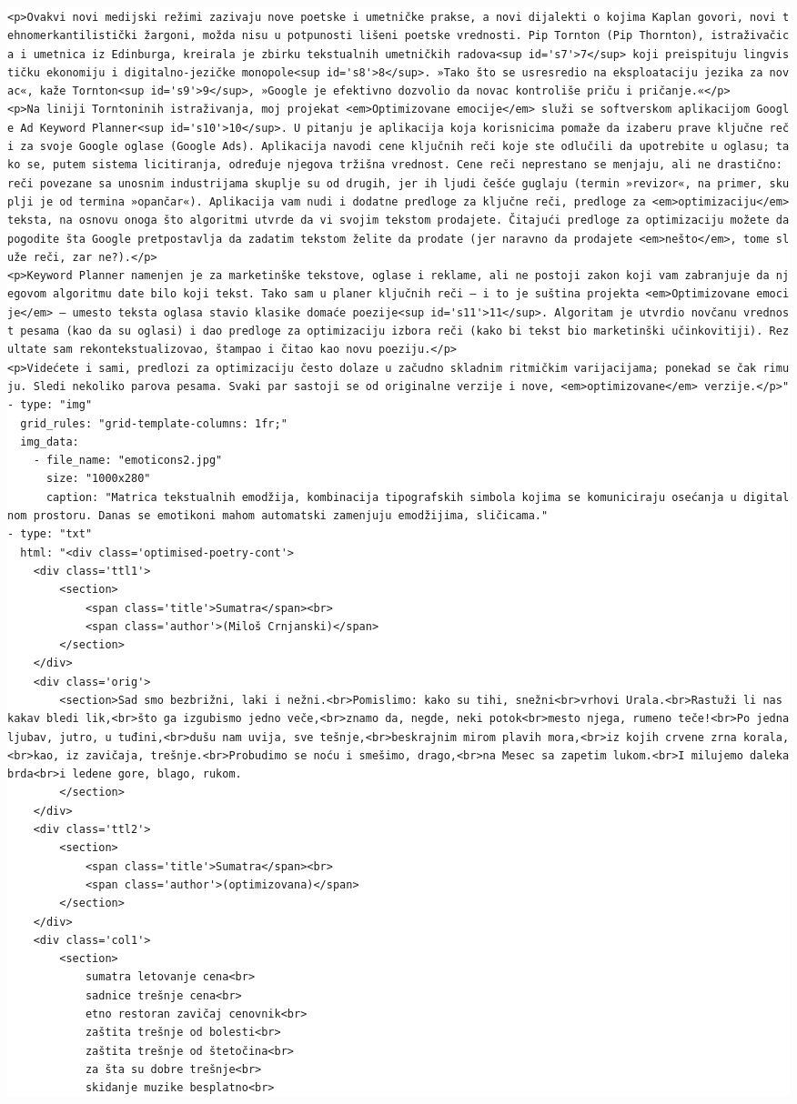     <p>Ovakvi novi medijski režimi zazivaju nove poetske i umetničke prakse, a novi dijalekti o kojima Kaplan govori, novi tehnomerkantilistički žargoni, možda nisu u potpunosti lišeni poetske vrednosti. Pip Tornton (Pip Thornton), istraživačica i umetnica iz Edinburga, kreirala je zbirku tekstualnih umetničkih radova<sup id='s7'>7</sup> koji preispituju lingvističku ekonomiju i digitalno-jezičke monopole<sup id='s8'>8</sup>. »Tako što se usresredio na eksploataciju jezika za novac«, kaže Tornton<sup id='s9'>9</sup>, »Google je efektivno dozvolio da novac kontroliše priču i pričanje.«</p>
    <p>Na liniji Torntoninih istraživanja, moj projekat <em>Optimizovane emocije</em> služi se softverskom aplikacijom Google Ad Keyword Planner<sup id='s10'>10</sup>. U pitanju je aplikacija koja korisnicima pomaže da izaberu prave ključne reči za svoje Google oglase (Google Ads). Aplikacija navodi cene ključnih reči koje ste odlučili da upotrebite u oglasu; tako se, putem sistema licitiranja, određuje njegova tržišna vrednost. Cene reči neprestano se menjaju, ali ne drastično: reči povezane sa unosnim industrijama skuplje su od drugih, jer ih ljudi češće guglaju (termin »revizor«, na primer, skuplji je od termina »opančar«). Aplikacija vam nudi i dodatne predloge za ključne reči, predloge za <em>optimizaciju</em> teksta, na osnovu onoga što algoritmi utvrde da vi svojim tekstom prodajete. Čitajući predloge za optimizaciju možete da pogodite šta Google pretpostavlja da zadatim tekstom želite da prodate (jer naravno da prodajete <em>nešto</em>, tome služe reči, zar ne?).</p>
    <p>Keyword Planner namenjen je za marketinške tekstove, oglase i reklame, ali ne postoji zakon koji vam zabranjuje da njegovom algoritmu date bilo koji tekst. Tako sam u planer ključnih reči – i to je suština projekta <em>Optimizovane emocije</em> – umesto teksta oglasa stavio klasike domaće poezije<sup id='s11'>11</sup>. Algoritam je utvrdio novčanu vrednost pesama (kao da su oglasi) i dao predloge za optimizaciju izbora reči (kako bi tekst bio marketinški učinkovitiji). Rezultate sam rekontekstualizovao, štampao i čitao kao novu poeziju.</p>
    <p>Videćete i sami, predlozi za optimizaciju često dolaze u začudno skladnim ritmičkim varijacijama; ponekad se čak rimuju. Sledi nekoliko parova pesama. Svaki par sastoji se od originalne verzije i nove, <em>optimizovane</em> verzije.</p>"
    - type: "img"
      grid_rules: "grid-template-columns: 1fr;"
      img_data:
        - file_name: "emoticons2.jpg"
          size: "1000x280"
          caption: "Matrica tekstualnih emodžija, kombinacija tipografskih simbola kojima se komuniciraju osećanja u digitalnom prostoru. Danas se emotikoni mahom automatski zamenjuju emodžijima, sličicama."
    - type: "txt"
      html: "<div class='optimised-poetry-cont'>
        <div class='ttl1'>
            <section>
                <span class='title'>Sumatra</span><br>
                <span class='author'>(Miloš Crnjanski)</span>
            </section>
        </div>
        <div class='orig'>
            <section>Sad smo bezbrižni, laki i nežni.<br>Pomislimo: kako su tihi, snežni<br>vrhovi Urala.<br>Rastuži li nas kakav bledi lik,<br>što ga izgubismo jedno veče,<br>znamo da, negde, neki potok<br>mesto njega, rumeno teče!<br>Po jedna ljubav, jutro, u tuđini,<br>dušu nam uvija, sve tešnje,<br>beskrajnim mirom plavih mora,<br>iz kojih crvene zrna korala,<br>kao, iz zavičaja, trešnje.<br>Probudimo se noću i smešimo, drago,<br>na Mesec sa zapetim lukom.<br>I milujemo daleka brda<br>i ledene gore, blago, rukom.
            </section>
        </div>
        <div class='ttl2'>
            <section>
                <span class='title'>Sumatra</span><br>
                <span class='author'>(optimizovana)</span>
            </section>
        </div>
        <div class='col1'>
            <section>
                sumatra letovanje cena<br>
                sadnice trešnje cena<br>
                etno restoran zavičaj cenovnik<br>
                zaštita trešnje od bolesti<br> 
                zaštita trešnje od štetočina<br>
                za šta su dobre trešnje<br>
                skidanje muzike besplatno<br>